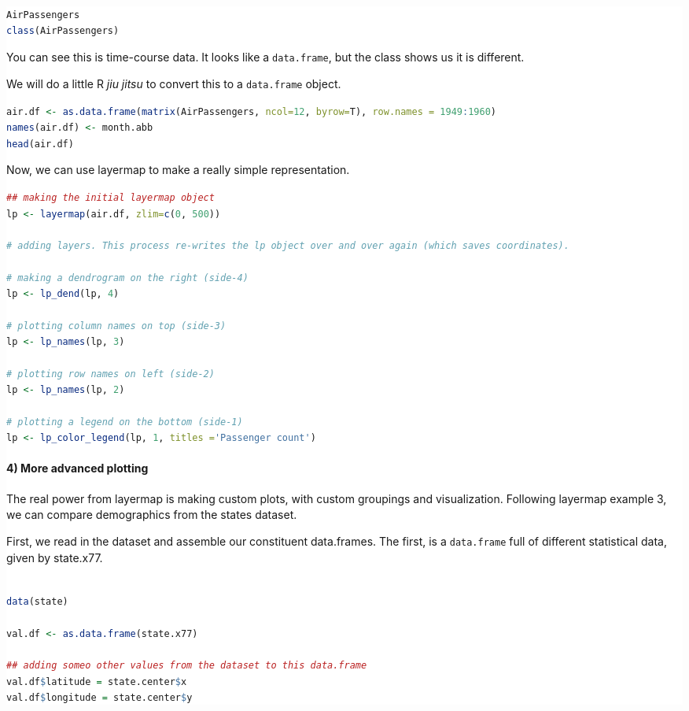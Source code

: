 ``` r
AirPassengers
class(AirPassengers)
```

You can see this is time-course data. It looks like a `data.frame`, but the class shows us it is different.

We will do a little R *jiu jitsu* to convert this to a `data.frame` object.

``` r
air.df <- as.data.frame(matrix(AirPassengers, ncol=12, byrow=T), row.names = 1949:1960)
names(air.df) <- month.abb
head(air.df)
```

Now, we can use layermap to make a really simple representation.

``` r
## making the initial layermap object
lp <- layermap(air.df, zlim=c(0, 500))

# adding layers. This process re-writes the lp object over and over again (which saves coordinates).

# making a dendrogram on the right (side-4)
lp <- lp_dend(lp, 4)

# plotting column names on top (side-3)
lp <- lp_names(lp, 3)

# plotting row names on left (side-2)
lp <- lp_names(lp, 2)

# plotting a legend on the bottom (side-1)
lp <- lp_color_legend(lp, 1, titles ='Passenger count')
```

#### 4) More advanced plotting

The real power from layermap is making custom plots, with custom groupings and visualization. Following layermap example 3, we can compare demographics from the states dataset.

First, we read in the dataset and assemble our constituent data.frames. The first, is a `data.frame` full of different statistical data, given by state.x77.

``` r

data(state)

val.df <- as.data.frame(state.x77)

## adding someo other values from the dataset to this data.frame
val.df$latitude = state.center$x
val.df$longitude = state.center$y
```
